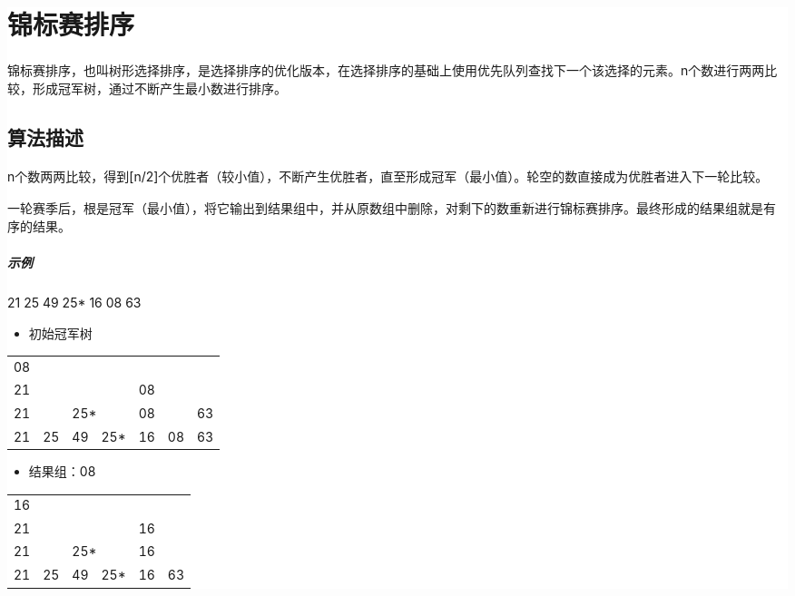 # 锦标赛排序

锦标赛排序，也叫树形选择排序，是选择排序的优化版本，在选择排序的基础上使用优先队列查找下一个该选择的元素。n个数进行两两比较，形成冠军树，通过不断产生最小数进行排序。

## 算法描述
n个数两两比较，得到[n/2]个优胜者（较小值），不断产生优胜者，直至形成冠军（最小值）。轮空的数直接成为优胜者进入下一轮比较。

一轮赛季后，根是冠军（最小值），将它输出到结果组中，并从原数组中删除，对剩下的数重新进行锦标赛排序。最终形成的结果组就是有序的结果。

##### 示例

21 25 49 25* 16 08 63

- 初始冠军树

<table>
	<tr>
		<td colspan="7">08</td>
	</tr>
	<tr>
		<td colspan="4">21</td>
		<td colspan="3">08</td>
	</tr>
	<tr>
		<td colspan="2">21</td>
		<td colspan="2">25*</td>
		<td colspan="2">08</td>
		<td>63</td>
	</tr>
	<tr>
		<td>21</td>
		<td>25</td>
		<td>49</td>
		<td>25*</td>
		<td>16</td>
		<td>08</td>
		<td>63</td>
	</tr>
</table>

- 结果组：08

<table>
	<tr>
		<td colspan="6">16</td>
	</tr>
	<tr>
		<td colspan="4">21</td>
		<td colspan="2">16</td>
	</tr>
	<tr>
		<td colspan="2">21</td>
		<td colspan="2">25*</td>
		<td colspan="2">16</td>
	</tr>
	<tr>
		<td>21</td>
		<td>25</td>
		<td>49</td>
		<td>25*</td>
		<td>16</td>
		<td>63</td>
	</tr>
</table>
